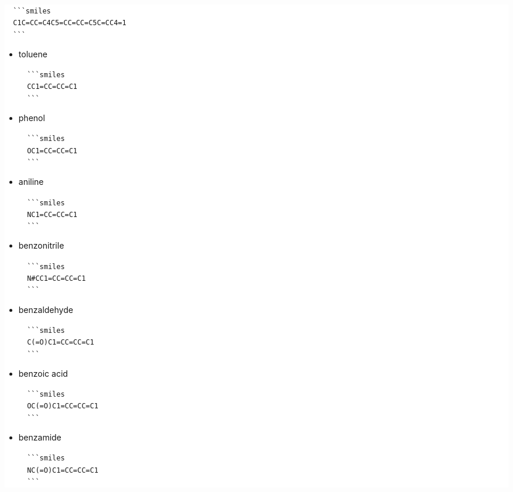   ````
    ```smiles
    C1C=CC=C4C5=CC=CC=C5C=CC4=1
    ```
  ````

* toluene
  
  ````
    ```smiles
    CC1=CC=CC=C1
    ```
  ````

* phenol
  
  ````
    ```smiles
    OC1=CC=CC=C1
    ```
  ````

* aniline
  
  ````
    ```smiles
    NC1=CC=CC=C1
    ```
  ````

* benzonitrile
  
  ````
    ```smiles
    N#CC1=CC=CC=C1
    ```
  ````

* benzaldehyde
  
  ````
    ```smiles
    C(=O)C1=CC=CC=C1
    ```
  ````

* benzoic acid
  
  ````
    ```smiles
    OC(=O)C1=CC=CC=C1
    ```
  ````

* benzamide
  
  ````
    ```smiles
    NC(=O)C1=CC=CC=C1
    ```
  ````

